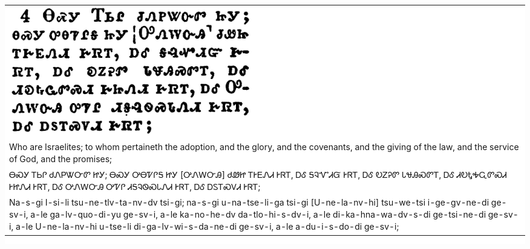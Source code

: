 <table>
<tbody>
<tr class="odd">
<td><a href="060904.png"><img src="060904.png" width="400" /></a></td>
</tr>
<tr class="even">
<td>Who are Israelites; to whom pertaineth the adoption, and the glory, and the covenants, and the giving of the law, and the service of God, and the promises;</td>
</tr>
<tr class="odd">
<td>ᎾᏍᎩ ᎢᏏᎵ ᏧᏁᏢᏔᏅᏛ ᏥᎩ; ᎾᏍᎩ ᎤᎾᏤᎵᎦ ᏥᎩ [ᎤᏁᎳᏅᎯ] ᏧᏪᏥ ᎢᎨᎬᏁᏗ ᎨᏒᎢ, ᎠᎴ ᎦᎸᏉᏗᏳ ᎨᏒᎢ, ᎠᎴ ᎧᏃᎮᏛ ᏓᏠᎯᏍᏛᎢ, ᎠᎴ ᏗᎧᎿᎭᏩᏛᏍᏗ ᎨᏥᏁᏗ ᎨᏒᎢ, ᎠᎴ ᎤᏁᎳᏅᎯ ᎤᏤᎵ ᏗᎦᎸᏫᏍᏓᏁᏗ ᎨᏒᎢ, ᎠᎴ ᎠᏚᎢᏍᏙᏗ ᎨᏒᎢ;</td>
</tr>
<tr class="even">
<td>Na-s-gi I-si-li tsu-ne-tlv-ta-nv-dv tsi-gi; na-s-gi u-na-tse-li-ga tsi-gi [U-ne-la-nv-hi] tsu-we-tsi i-ge-gv-ne-di ge-sv-i, a-le ga-lv-quo-di-yu ge-sv-i, a-le ka-no-he-dv da-tlo-hi-s-dv-i, a-le di-ka-hna-wa-dv-s-di ge-tsi-ne-di ge-sv-i, a-le U-ne-la-nv-hi u-tse-li di-ga-lv-wi-s-da-ne-di ge-sv-i, a-le a-du-i-s-do-di ge-sv-i;</td>
</tr>
</tbody>
</table>

<table>
<tbody>
<tr class="odd">